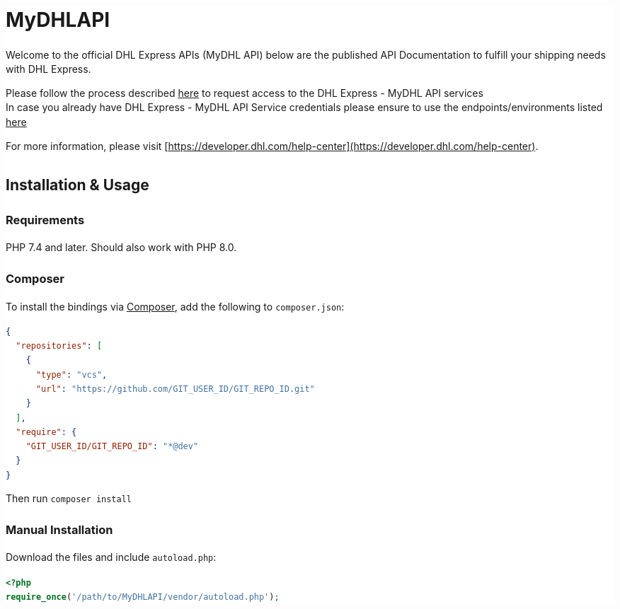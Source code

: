 # MyDHLAPI

Welcome to the official DHL Express APIs (MyDHL API) below are the published API Documentation to fulfill your shipping needs with DHL Express. 
    
Please follow the process described [here](https://developer.dhl.com/api-reference/dhl-express-mydhl-api#get-started-section/user-guide--get-access) to request access to the DHL Express - MyDHL API services  
In case you already have DHL Express - MyDHL API Service credentials please ensure to use the endpoints/environments listed 
[here](https://developer.dhl.com/api-reference/dhl-express-mydhl-api#get-started-section/user-guide--environments)


For more information, please visit [https://developer.dhl.com/help-center](https://developer.dhl.com/help-center).

## Installation & Usage

### Requirements

PHP 7.4 and later.
Should also work with PHP 8.0.

### Composer

To install the bindings via [Composer](https://getcomposer.org/), add the following to `composer.json`:

```json
{
  "repositories": [
    {
      "type": "vcs",
      "url": "https://github.com/GIT_USER_ID/GIT_REPO_ID.git"
    }
  ],
  "require": {
    "GIT_USER_ID/GIT_REPO_ID": "*@dev"
  }
}
```

Then run `composer install`

### Manual Installation

Download the files and include `autoload.php`:

```php
<?php
require_once('/path/to/MyDHLAPI/vendor/autoload.php');
```
